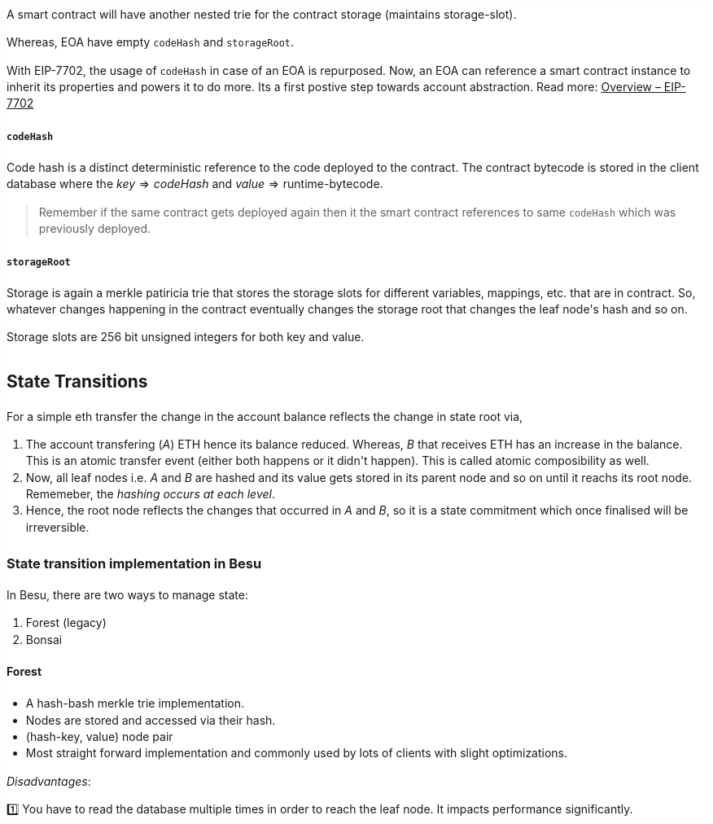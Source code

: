 A smart contract will have another nested trie for the contract storage (maintains storage-slot).

Whereas, EOA have empty `codeHash` and `storageRoot`.

With EIP-7702, the usage of `codeHash` in case of an EOA is repurposed. Now, an EOA can  reference a smart contract instance to inherit its properties and powers it to do more. Its a first postive step towards account abstraction. Read more: [Overview – EIP-7702](https://eip7702.io/)

#### `codeHash`

Code hash is a distinct deterministic reference to the code deployed to the contract. The contract bytecode is stored in the client database where the $key ⇒ codeHash$ and $value ⇒ \text{runtime-bytecode}$.

>Remember if the same contract gets deployed again then it the smart contract references to same `codeHash` which was previously deployed.

#### `storageRoot`

Storage is again a merkle patiricia trie that stores the storage slots for different variables, mappings, etc. that are in contract. So, whatever changes happening in the contract eventually changes the storage root that changes the leaf node's hash and so on.

Storage slots are 256 bit unsigned integers for both key and value.

## State Transitions

For a simple eth transfer the change in the account balance reflects the change in state root via,

1. The account transfering ($A$) ETH hence its balance reduced. Whereas, $B$ that receives ETH has an increase in the balance. This is an atomic transfer event (either both happens or it didn't happen). This is called atomic composibility as well.
2. Now, all leaf nodes i.e. $A$ and $B$ are hashed and its value gets stored in its parent node and so on until it reachs its root node. Rememeber, the *hashing occurs at each level*.
3. Hence, the root node reflects the changes that occurred in $A$ and $B$, so it is a state commitment which once finalised will be irreversible.

### State transition implementation in Besu

In Besu, there are two ways to manage state:

1. Forest (legacy)
2. Bonsai

#### Forest

- A hash-bash merkle trie implementation.
- Nodes are stored and accessed via their hash.
- $(\text{hash-key, value})$ node pair
- Most straight forward implementation and commonly used by lots of clients with slight optimizations.

*Disadvantages*:

1️⃣ You have to read the database multiple times in order to reach the leaf node. It impacts performance significantly.
